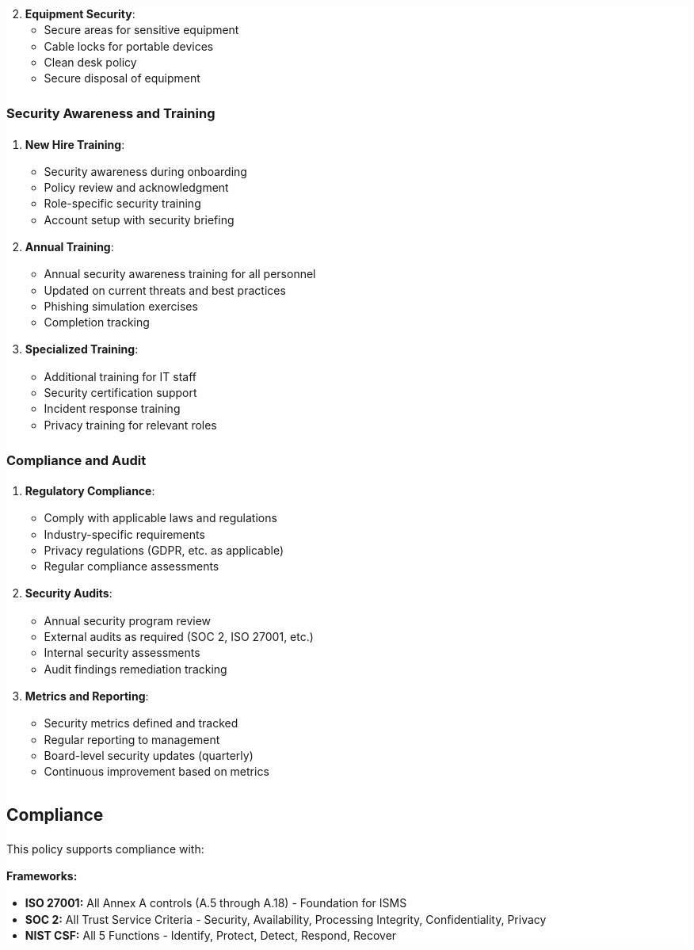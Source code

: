 2. **Equipment Security**:
   - Secure areas for sensitive equipment
   - Cable locks for portable devices
   - Clean desk policy
   - Secure disposal of equipment

### Security Awareness and Training

1. **New Hire Training**:
   - Security awareness during onboarding
   - Policy review and acknowledgment
   - Role-specific security training
   - Account setup with security briefing

2. **Annual Training**:
   - Annual security awareness training for all personnel
   - Updated on current threats and best practices
   - Phishing simulation exercises
   - Completion tracking

3. **Specialized Training**:
   - Additional training for IT staff
   - Security certification support
   - Incident response training
   - Privacy training for relevant roles

### Compliance and Audit

1. **Regulatory Compliance**:
   - Comply with applicable laws and regulations
   - Industry-specific requirements
   - Privacy regulations (GDPR, etc. as applicable)
   - Regular compliance assessments

2. **Security Audits**:
   - Annual security program review
   - External audits as required (SOC 2, ISO 27001, etc.)
   - Internal security assessments
   - Audit findings remediation tracking

3. **Metrics and Reporting**:
   - Security metrics defined and tracked
   - Regular reporting to management
   - Board-level security updates (quarterly)
   - Continuous improvement based on metrics

## Compliance

This policy supports compliance with:

**Frameworks:**
- **ISO 27001:** All Annex A controls (A.5 through A.18) - Foundation for ISMS
- **SOC 2:** All Trust Service Criteria - Security, Availability, Processing Integrity, Confidentiality, Privacy
- **NIST CSF:** All 5 Functions - Identify, Protect, Detect, Respond, Recover
